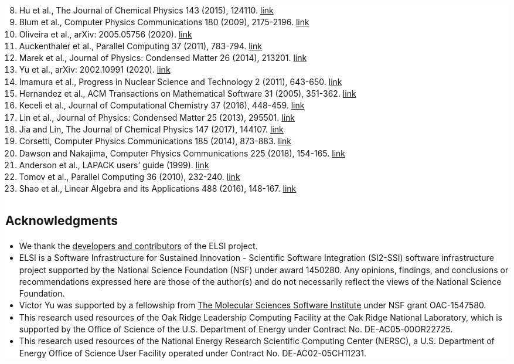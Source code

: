  8. Hu et al., The Journal of Chemical Physics 143 (2015), 124110. [link](https://doi.org/10.1063/1.4931732)
 9. Blum et al., Computer Physics Communications 180 (2009), 2175-2196. [link](https://doi.org/10.1016/j.cpc.2009.06.022)
10. Oliveira et al., arXiv: 2005.05756 (2020). [link](https://arxiv.org/abs/2005.05756)
11. Auckenthaler et al., Parallel Computing 37 (2011), 783-794. [link](http://dx.doi.org/10.1016/j.parco.2011.05.002)
12. Marek et al., Journal of Physics: Condensed Matter 26 (2014), 213201. [link](http://dx.doi.org/10.1088/0953-8984/26/21/213201)
13. Yu et al., arXiv: 2002.10991 (2020). [link](https://arxiv.org/abs/2002.10991)
14. Imamura et al., Progress in Nuclear Science and Technology 2 (2011), 643-650. [link](http://www.aesj.or.jp/publication/pnst002/data/643-650.pdf)
15. Hernandez et al., ACM Transactions on Mathematical Software 31 (2005), 351-362. [link](https://doi.org/10.1145/1089014.1089019)
16. Keceli et al., Journal of Computational Chemistry 37 (2016), 448-459. [link](http://dx.doi.org/10.1002/jcc.24254)
17. Lin et al., Journal of Physics: Condensed Matter 25 (2013), 295501. [link](http://dx.doi.org/10.1088/0953-8984/25/29/295501)
18. Jia and Lin, The Journal of Chemical Physics 147 (2017), 144107. [link](http://dx.doi.org/10.1063/1.5000255)
19. Corsetti, Computer Physics Communications 185 (2014), 873-883. [link](http://dx.doi.org/10.1016/j.cpc.2013.12.008)
20. Dawson and Nakajima, Computer Physics Communications 225 (2018), 154-165. [link](http://doi.org/10.1016/j.cpc.2017.12.010)
21. Anderson et al., LAPACK users’ guide (1999). [link](http://www.netlib.org/lapack)
22. Tomov et al., Parallel Computing 36 (2010), 232-240. [link](https://doi.org/10.1016/j.parco.2009.12.005)
23. Shao et al., Linear Algebra and its Applications 488 (2016), 148-167. [link](http://dx.doi.org/10.1016/j.laa.2015.09.036)

## Acknowledgments

* We thank the [developers and contributors](https://wordpress.elsi-interchange.org/index.php/contacts) of the ELSI project.
* ELSI is a Software Infrastructure for Sustained Innovation - Scientific Software Integration (SI2-SSI) software infrastructure project supported by the National Science Foundation (NSF) under award 1450280. Any opinions, findings, and conclusions or recommendations expressed here are those of the author(s) and do not necessarily reflect the views of the National Science Foundation.
* Victor Yu was supported by a fellowship from [The Molecular Sciences Software Institute](https://molssi.org) under NSF grant OAC-1547580.
* This research used resources of the Oak Ridge Leadership Computing Facility at the Oak Ridge National Laboratory, which is supported by the Office of Science of the U.S. Department of Energy under Contract No. DE-AC05-00OR22725.
* This research used resources of the National Energy Research Scientific Computing Center (NERSC), a U.S. Department of Energy Office of Science User Facility operated under Contract No. DE-AC02-05CH11231.

